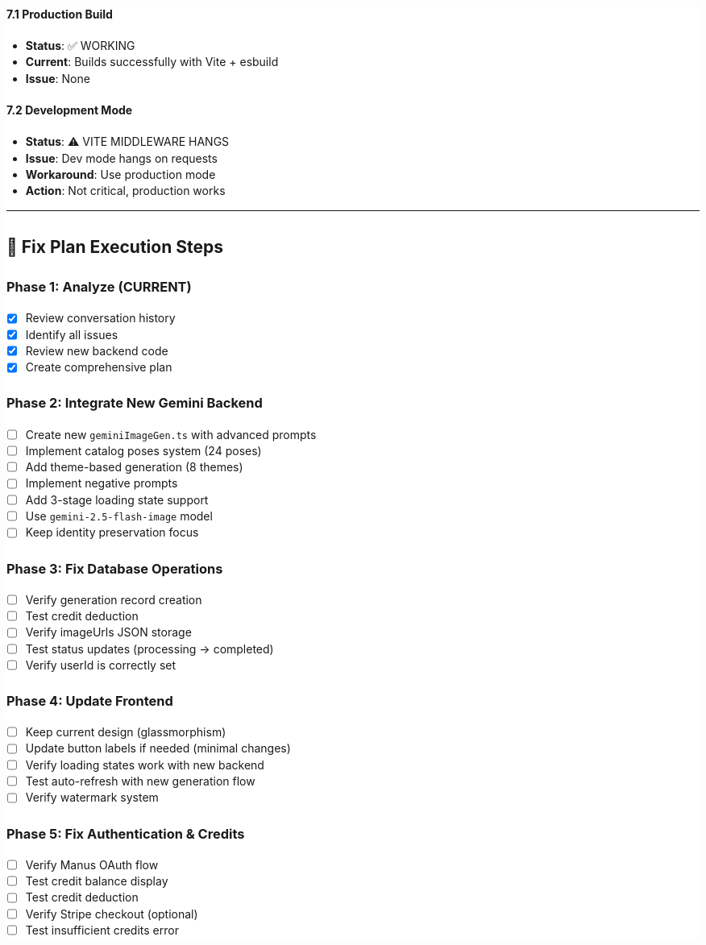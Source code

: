#### 7.1 Production Build
- **Status**: ✅ WORKING
- **Current**: Builds successfully with Vite + esbuild
- **Issue**: None

#### 7.2 Development Mode
- **Status**: ⚠️ VITE MIDDLEWARE HANGS
- **Issue**: Dev mode hangs on requests
- **Workaround**: Use production mode
- **Action**: Not critical, production works

---

## 🎯 Fix Plan Execution Steps

### Phase 1: Analyze (CURRENT)
- [x] Review conversation history
- [x] Identify all issues
- [x] Review new backend code
- [x] Create comprehensive plan

### Phase 2: Integrate New Gemini Backend
- [ ] Create new `geminiImageGen.ts` with advanced prompts
- [ ] Implement catalog poses system (24 poses)
- [ ] Add theme-based generation (8 themes)
- [ ] Implement negative prompts
- [ ] Add 3-stage loading state support
- [ ] Use `gemini-2.5-flash-image` model
- [ ] Keep identity preservation focus

### Phase 3: Fix Database Operations
- [ ] Verify generation record creation
- [ ] Test credit deduction
- [ ] Verify imageUrls JSON storage
- [ ] Test status updates (processing → completed)
- [ ] Verify userId is correctly set

### Phase 4: Update Frontend
- [ ] Keep current design (glassmorphism)
- [ ] Update button labels if needed (minimal changes)
- [ ] Verify loading states work with new backend
- [ ] Test auto-refresh with new generation flow
- [ ] Verify watermark system

### Phase 5: Fix Authentication & Credits
- [ ] Verify Manus OAuth flow
- [ ] Test credit balance display
- [ ] Test credit deduction
- [ ] Verify Stripe checkout (optional)
- [ ] Test insufficient credits error

